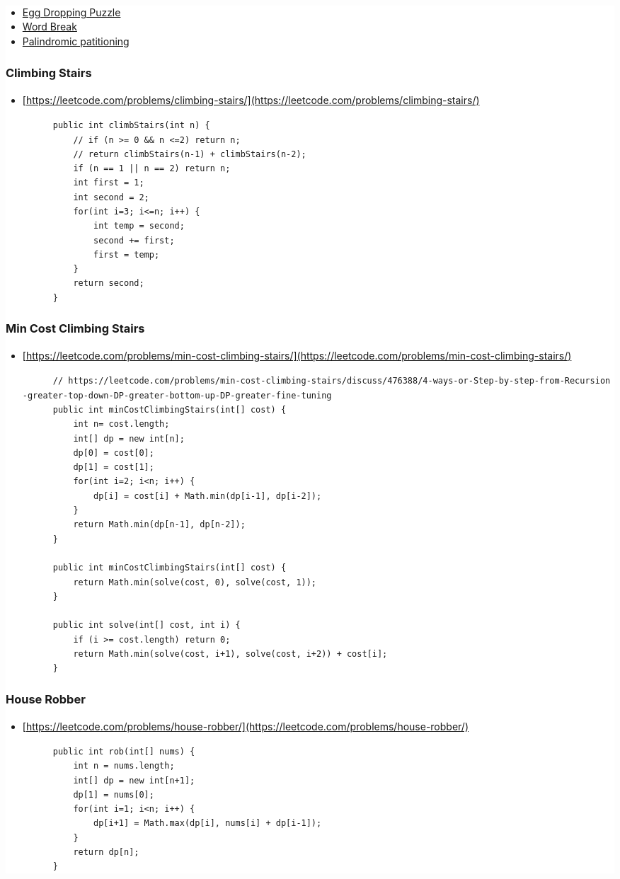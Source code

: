 - [Egg Dropping Puzzle](#egg-dropping-puzzle)       
- [Word Break](#word-break)         
- [Palindromic patitioning](#palindromic-patitioning)           

### Climbing Stairs     
- [https://leetcode.com/problems/climbing-stairs/](https://leetcode.com/problems/climbing-stairs/)      


            public int climbStairs(int n) {
                // if (n >= 0 && n <=2) return n;
                // return climbStairs(n-1) + climbStairs(n-2);
                if (n == 1 || n == 2) return n;
                int first = 1;
                int second = 2;
                for(int i=3; i<=n; i++) {
                    int temp = second;
                    second += first; 
                    first = temp;
                }
                return second;
            }

### Min Cost Climbing Stairs            
- [https://leetcode.com/problems/min-cost-climbing-stairs/](https://leetcode.com/problems/min-cost-climbing-stairs/)            


            // https://leetcode.com/problems/min-cost-climbing-stairs/discuss/476388/4-ways-or-Step-by-step-from-Recursion-greater-top-down-DP-greater-bottom-up-DP-greater-fine-tuning
            public int minCostClimbingStairs(int[] cost) {
                int n= cost.length;
                int[] dp = new int[n];
                dp[0] = cost[0];
                dp[1] = cost[1];
                for(int i=2; i<n; i++) {
                    dp[i] = cost[i] + Math.min(dp[i-1], dp[i-2]);
                }
                return Math.min(dp[n-1], dp[n-2]);
            }
            
            public int minCostClimbingStairs(int[] cost) {
                return Math.min(solve(cost, 0), solve(cost, 1));
            }
            
            public int solve(int[] cost, int i) {
                if (i >= cost.length) return 0;
                return Math.min(solve(cost, i+1), solve(cost, i+2)) + cost[i];
            }
            
### House Robber        
- [https://leetcode.com/problems/house-robber/](https://leetcode.com/problems/house-robber/)            


            public int rob(int[] nums) {
                int n = nums.length;
                int[] dp = new int[n+1];
                dp[1] = nums[0];
                for(int i=1; i<n; i++) {
                    dp[i+1] = Math.max(dp[i], nums[i] + dp[i-1]);
                }
                return dp[n];
            }
            